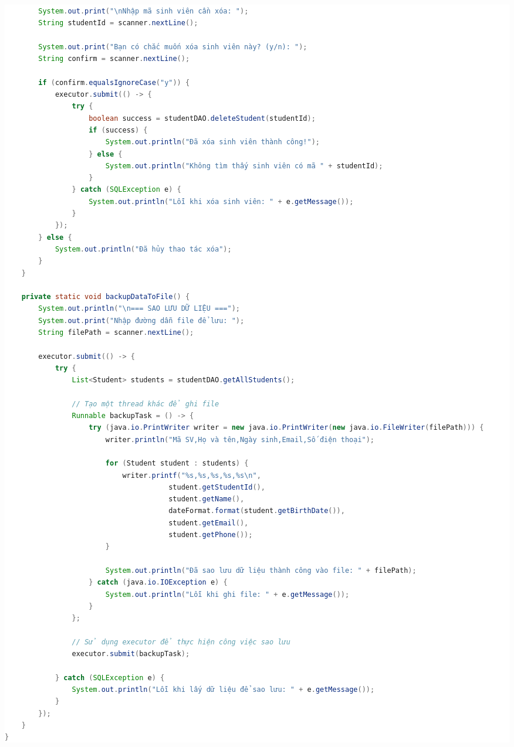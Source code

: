 ```java
        System.out.print("\nNhập mã sinh viên cần xóa: ");
        String studentId = scanner.nextLine();

        System.out.print("Bạn có chắc muốn xóa sinh viên này? (y/n): ");
        String confirm = scanner.nextLine();

        if (confirm.equalsIgnoreCase("y")) {
            executor.submit(() -> {
                try {
                    boolean success = studentDAO.deleteStudent(studentId);
                    if (success) {
                        System.out.println("Đã xóa sinh viên thành công!");
                    } else {
                        System.out.println("Không tìm thấy sinh viên có mã " + studentId);
                    }
                } catch (SQLException e) {
                    System.out.println("Lỗi khi xóa sinh viên: " + e.getMessage());
                }
            });
        } else {
            System.out.println("Đã hủy thao tác xóa");
        }
    }

    private static void backupDataToFile() {
        System.out.println("\n=== SAO LƯU DỮ LIỆU ===");
        System.out.print("Nhập đường dẫn file để lưu: ");
        String filePath = scanner.nextLine();

        executor.submit(() -> {
            try {
                List<Student> students = studentDAO.getAllStudents();

                // Tạo một thread khác để ghi file
                Runnable backupTask = () -> {
                    try (java.io.PrintWriter writer = new java.io.PrintWriter(new java.io.FileWriter(filePath))) {
                        writer.println("Mã SV,Họ và tên,Ngày sinh,Email,Số điện thoại");

                        for (Student student : students) {
                            writer.printf("%s,%s,%s,%s,%s\n",
                                       student.getStudentId(),
                                       student.getName(),
                                       dateFormat.format(student.getBirthDate()),
                                       student.getEmail(),
                                       student.getPhone());
                        }

                        System.out.println("Đã sao lưu dữ liệu thành công vào file: " + filePath);
                    } catch (java.io.IOException e) {
                        System.out.println("Lỗi khi ghi file: " + e.getMessage());
                    }
                };

                // Sử dụng executor để thực hiện công việc sao lưu
                executor.submit(backupTask);

            } catch (SQLException e) {
                System.out.println("Lỗi khi lấy dữ liệu để sao lưu: " + e.getMessage());
            }
        });
    }
}
```